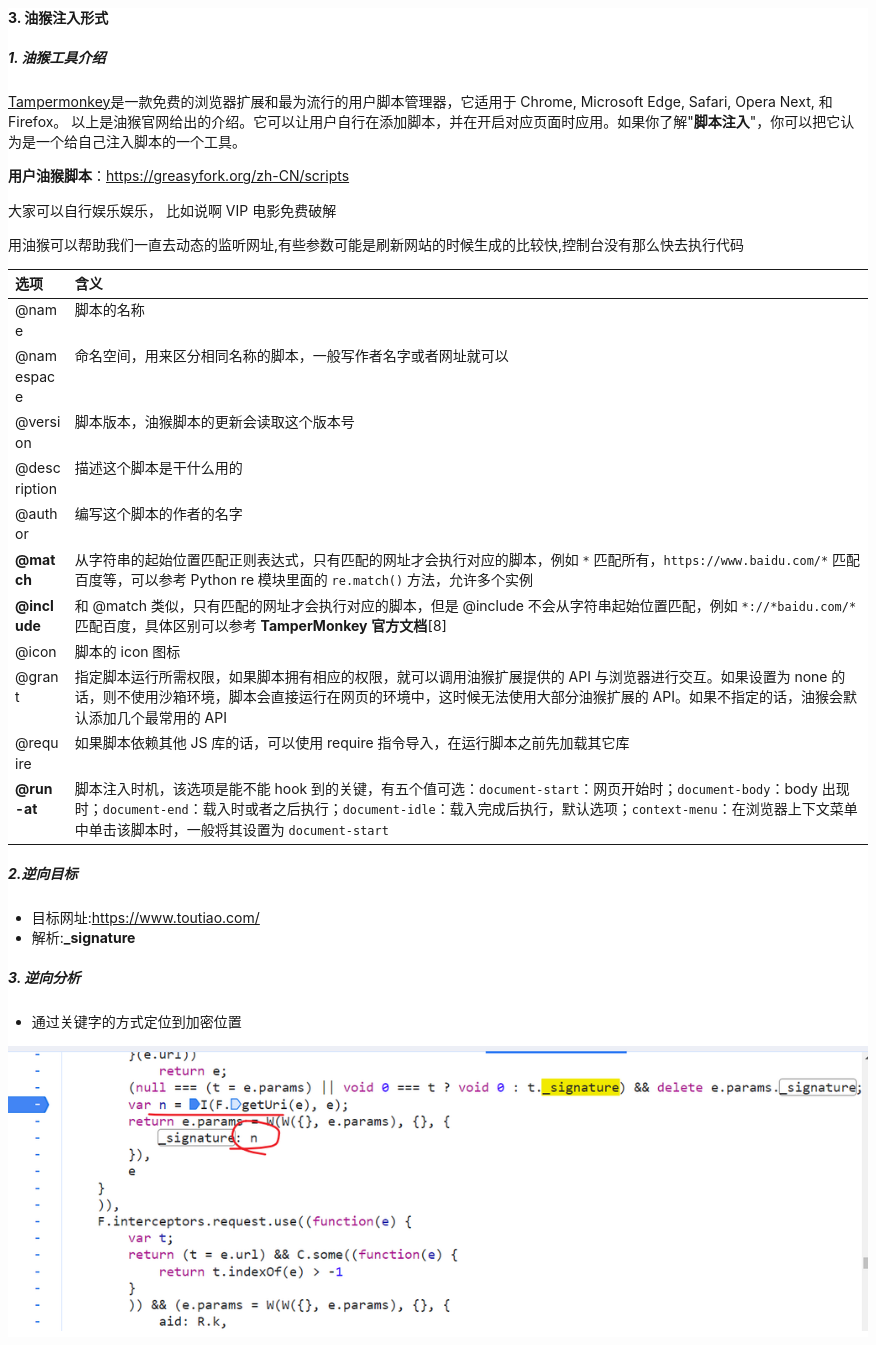 #### 3. 油猴注入形式

##### 1. 油猴工具介绍

[Tampermonkey](https://links.jianshu.com/go?to=https%3A%2F%2Ftampermonkey.net%2F)是一款免费的浏览器扩展和最为流行的用户脚本管理器，它适用于 Chrome, Microsoft Edge, Safari, Opera Next, 和 Firefox。
以上是油猴官网给出的介绍。它可以让用户自行在添加脚本，并在开启对应页面时应用。如果你了解"**脚本注入**"，你可以把它认为是一个给自己注入脚本的一个工具。

**用户油猴脚本**：https://greasyfork.org/zh-CN/scripts

大家可以自行娱乐娱乐， 比如说啊 VIP 电影免费破解

用油猴可以帮助我们一直去动态的监听网址,有些参数可能是刷新网站的时候生成的比较快,控制台没有那么快去执行代码

| 选项         | 含义                                                                                                                                                                                                                                                                                   |
| :----------- | :------------------------------------------------------------------------------------------------------------------------------------------------------------------------------------------------------------------------------------------------------------------------------------- |
| @name        | 脚本的名称                                                                                                                                                                                                                                                                             |
| @namespace   | 命名空间，用来区分相同名称的脚本，一般写作者名字或者网址就可以                                                                                                                                                                                                                         |
| @version     | 脚本版本，油猴脚本的更新会读取这个版本号                                                                                                                                                                                                                                               |
| @description | 描述这个脚本是干什么用的                                                                                                                                                                                                                                                               |
| @author      | 编写这个脚本的作者的名字                                                                                                                                                                                                                                                               |
| **@match**   | 从字符串的起始位置匹配正则表达式，只有匹配的网址才会执行对应的脚本，例如 `*` 匹配所有，`https://www.baidu.com/*` 匹配百度等，可以参考 Python re 模块里面的 `re.match()` 方法，允许多个实例                                                                                             |
| **@include** | 和 @match 类似，只有匹配的网址才会执行对应的脚本，但是 @include 不会从字符串起始位置匹配，例如 `*://*baidu.com/*` 匹配百度，具体区别可以参考 **TamperMonkey 官方文档**[8]                                                                                                              |
| @icon        | 脚本的 icon 图标                                                                                                                                                                                                                                                                       |
| @grant       | 指定脚本运行所需权限，如果脚本拥有相应的权限，就可以调用油猴扩展提供的 API 与浏览器进行交互。如果设置为 none 的话，则不使用沙箱环境，脚本会直接运行在网页的环境中，这时候无法使用大部分油猴扩展的 API。如果不指定的话，油猴会默认添加几个最常用的 API                                  |
| @require     | 如果脚本依赖其他 JS 库的话，可以使用 require 指令导入，在运行脚本之前先加载其它库                                                                                                                                                                                                      |
| **@run-at**  | 脚本注入时机，该选项是能不能 hook 到的关键，有五个值可选：`document-start`：网页开始时；`document-body`：body 出现时；`document-end`：载入时或者之后执行；`document-idle`：载入完成后执行，默认选项；`context-menu`：在浏览器上下文菜单中单击该脚本时，一般将其设置为 `document-start` |

##### 2.逆向目标

- 目标网址:https://www.toutiao.com/
- 解析:**\_signature**

##### 3. 逆向分析

- 通过关键字的方式定位到加密位置

![](./images/078.png)
